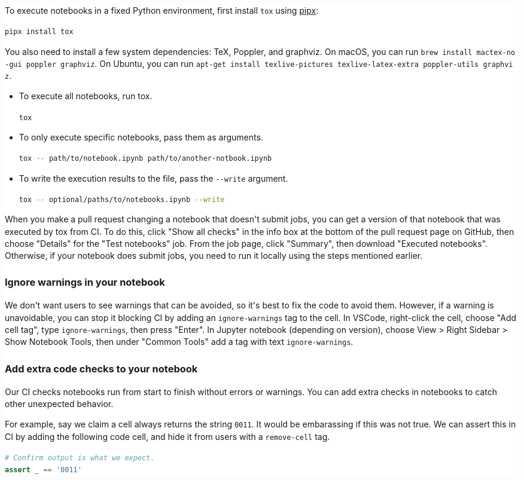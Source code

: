 To execute notebooks in a fixed Python environment, first install `tox` using
[pipx](https://pipx.pypa.io/stable/):

```sh
pipx install tox
```

You also need to install a few system dependencies: TeX, Poppler, and graphviz.
On macOS, you can run `brew install mactex-no-gui poppler graphviz`. On Ubuntu,
you can run `apt-get install texlive-pictures texlive-latex-extra poppler-utils
graphviz`.

- To execute all notebooks, run tox.
  ```sh
  tox
  ```
- To only execute specific notebooks, pass them as arguments.
  ```sh
  tox -- path/to/notebook.ipynb path/to/another-notbook.ipynb
  ```
- To write the execution results to the file, pass the `--write` argument.
  ```sh
  tox -- optional/paths/to/notebooks.ipynb --write
  ```

When you make a pull request changing a notebook that doesn't submit jobs, you
can get a version of that notebook that was executed by tox from CI. To do
this, click "Show all checks" in the info box at the bottom of the pull request
page on GitHub, then choose "Details" for the "Test notebooks" job. From the
job page, click "Summary", then download "Executed notebooks". Otherwise, if
your notebook does submit jobs, you need to run it locally using the steps
mentioned earlier.

### Ignore warnings in your notebook

We don't want users to see warnings that can be avoided, so it's best to fix
the code to avoid them. However, if a warning is unavoidable, you can stop it
blocking CI by adding an `ignore-warnings` tag to the cell. In VSCode,
right-click the cell, choose "Add cell tag", type `ignore-warnings`, then press
"Enter". In Jupyter notebook (depending on version), choose View > Right
Sidebar > Show Notebook Tools, then under "Common Tools" add a tag with text
`ignore-warnings`.

### Add extra code checks to your notebook

Our CI checks notebooks run from start to finish without errors or warnings.
You can add extra checks in notebooks to catch other unexpected behavior.

For example, say we claim a cell always returns the string `0011`. It would be
embarassing if this was not true. We can assert this in CI by adding the
following code cell, and hide it from users with a `remove-cell` tag.

```python
# Confirm output is what we expect.
assert _ == '0011'
```

